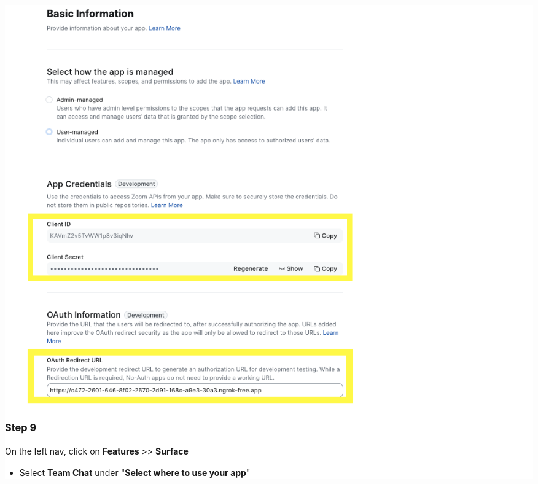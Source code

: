 <img src="assets/app2.png" alt="build_app2" width="600"/>

### Step 9
On the left nav, click on **Features** >> **Surface** 

* Select **Team Chat** under "**Select where to use your app**"
